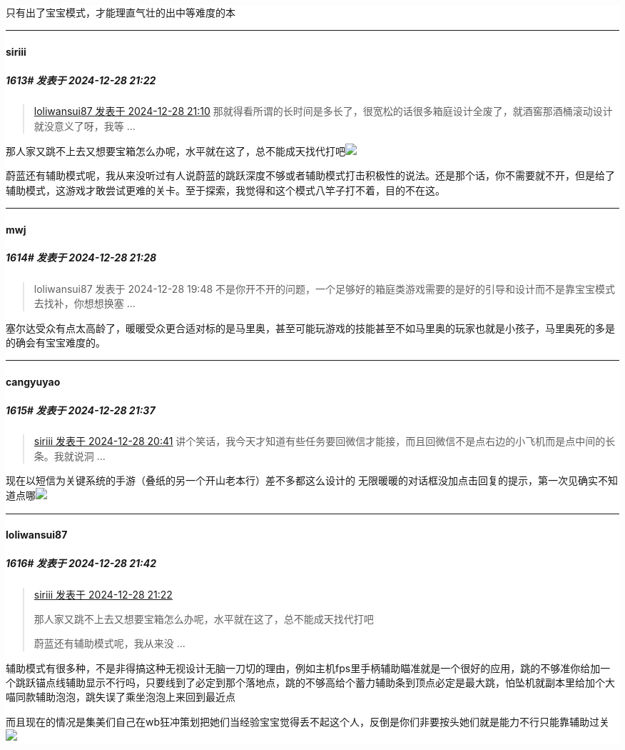 只有出了宝宝模式，才能理直气壮的出中等难度的本

*****

####  siriii  
##### 1613#       发表于 2024-12-28 21:22

<blockquote><a href="httphttps://bbs.saraba1st.com/2b/forum.php?mod=redirect&amp;goto=findpost&amp;pid=67051729&amp;ptid=2206957" target="_blank">loliwansui87 发表于 2024-12-28 21:10</a>
那就得看所谓的长时间是多长了，很宽松的话很多箱庭设计全废了，就酒窖那酒桶滚动设计就没意义了呀，我等 ...</blockquote>
那人家又跳不上去又想要宝箱怎么办呢，水平就在这了，总不能成天找代打吧<img src="https://static.saraba1st.com/image/smiley/face2017/043.png" referrerpolicy="no-referrer">

蔚蓝还有辅助模式呢，我从来没听过有人说蔚蓝的跳跃深度不够或者辅助模式打击积极性的说法。还是那个话，你不需要就不开，但是给了辅助模式，这游戏才敢尝试更难的关卡。至于探索，我觉得和这个模式八竿子打不着，目的不在这。


*****

####  mwj  
##### 1614#       发表于 2024-12-28 21:28

<blockquote>loliwansui87 发表于 2024-12-28 19:48
不是你开不开的问题，一个足够好的箱庭类游戏需要的是好的引导和设计而不是靠宝宝模式去找补，你想想换塞 ...</blockquote>

塞尔达受众有点太高龄了，暖暖受众更合适对标的是马里奥，甚至可能玩游戏的技能甚至不如马里奥的玩家也就是小孩子，马里奥死的多是的确会有宝宝难度的。


*****

####  cangyuyao  
##### 1615#       发表于 2024-12-28 21:37

<blockquote><a href="httphttps://bbs.saraba1st.com/2b/forum.php?mod=redirect&amp;goto=findpost&amp;pid=67051516&amp;ptid=2206957" target="_blank">siriii 发表于 2024-12-28 20:41</a>
讲个笑话，我今天才知道有些任务要回微信才能接，而且回微信不是点右边的小飞机而是点中间的长条。我就说洞 ...</blockquote>
现在以短信为关键系统的手游（叠纸的另一个开山老本行）差不多都这么设计的
无限暖暖的对话框没加点击回复的提示，第一次见确实不知道点哪<img src="https://static.saraba1st.com/image/smiley/face2017/002.png" referrerpolicy="no-referrer">


*****

####  loliwansui87  
##### 1616#       发表于 2024-12-28 21:42

<blockquote><a href="httphttps://bbs.saraba1st.com/2b/forum.php?mod=redirect&amp;goto=findpost&amp;pid=67051805&amp;ptid=2206957" target="_blank">siriii 发表于 2024-12-28 21:22</a>

那人家又跳不上去又想要宝箱怎么办呢，水平就在这了，总不能成天找代打吧

蔚蓝还有辅助模式呢，我从来没 ...</blockquote>
辅助模式有很多种，不是非得搞这种无视设计无脑一刀切的理由，例如主机fps里手柄辅助瞄准就是一个很好的应用，跳的不够准你给加一个跳跃锚点线辅助显示不行吗，只要线到了必定到那个落地点，跳的不够高给个蓄力辅助条到顶点必定是最大跳，怕坠机就副本里给加个大喵同款辅助泡泡，跳失误了乘坐泡泡上来回到最近点

而且现在的情况是集美们自己在wb狂冲策划把她们当经验宝宝觉得丢不起这个人，反倒是你们非要按头她们就是能力不行只能靠辅助过关<img src="https://static.saraba1st.com/image/smiley/face2017/009.gif" referrerpolicy="no-referrer">
